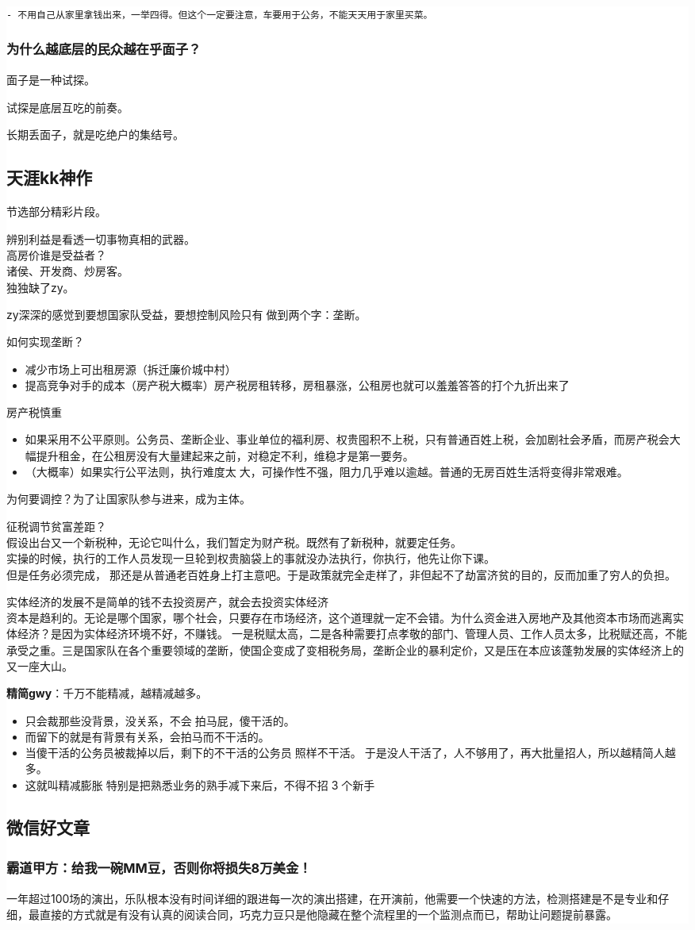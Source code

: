     - 不用自己从家里拿钱出来，一举四得。但这个一定要注意，车要用于公务，不能天天用于家里买菜。


### 为什么越底层的民众越在乎面子？

面子是一种试探。

试探是底层互吃的前奏。

长期丢面子，就是吃绝户的集结号。

## 天涯kk神作

节选部分精彩片段。

辨别利益是看透一切事物真相的武器。  
高房价谁是受益者？  
诸侯、开发商、炒房客。  
独独缺了zy。

zy深深的感觉到要想国家队受益，要想控制风险只有 做到两个字：垄断。

如何实现垄断？
- 减少市场上可出租房源（拆迁廉价城中村）
- 提高竞争对手的成本（房产税大概率）房产税房租转移，房租暴涨，公租房也就可以羞羞答答的打个九折出来了


房产税慎重
- 如果采用不公平原则。公务员、垄断企业、事业单位的福利房、权贵囤积不上税，只有普通百姓上税，会加剧社会矛盾，而房产税会大幅提升租金，在公租房没有大量建起来之前，对稳定不利，维稳才是第一要务。
- （大概率）如果实行公平法则，执行难度太 大，可操作性不强，阻力几乎难以逾越。普通的无房百姓生活将变得非常艰难。


为何要调控？为了让国家队参与进来，成为主体。


征税调节贫富差距？  
假设出台又一个新税种，无论它叫什么，我们暂定为财产税。既然有了新税种，就要定任务。  
实操的时候，执行的工作人员发现一旦轮到权贵脑袋上的事就没办法执行，你执行，他先让你下课。  
但是任务必须完成， 那还是从普通老百姓身上打主意吧。于是政策就完全走样了，非但起不了劫富济贫的目的，反而加重了穷人的负担。



实体经济的发展不是简单的钱不去投资房产，就会去投资实体经济  
资本是趋利的。无论是哪个国家，哪个社会，只要存在市场经济，这个道理就一定不会错。为什么资金进入房地产及其他资本市场而逃离实体经济？是因为实体经济环境不好，不赚钱。 一是税赋太高，二是各种需要打点孝敬的部门、管理人员、工作人员太多，比税赋还高，不能承受之重。三是国家队在各个重要领域的垄断，使国企变成了变相税务局，垄断企业的暴利定价，又是压在本应该蓬勃发展的实体经济上的又一座大山。


**精简gwy**：千万不能精减，越精减越多。
- 只会裁那些没背景，没关系，不会 拍马屁，傻干活的。
- 而留下的就是有背景有关系，会拍马而不干活的。
- 当傻干活的公务员被裁掉以后，剩下的不干活的公务员 照样不干活。 于是没人干活了，人不够用了，再大批量招人，所以越精简人越多。
- 这就叫精减膨胀 特别是把熟悉业务的熟手减下来后，不得不招 3 个新手


## 微信好文章
### 霸道甲方：给我一碗MM豆，否则你将损失8万美金！


一年超过100场的演出，乐队根本没有时间详细的跟进每一次的演出搭建，在开演前，他需要一个快速的方法，检测搭建是不是专业和仔细，最直接的方式就是有没有认真的阅读合同，巧克力豆只是他隐藏在整个流程里的一个监测点而已，帮助让问题提前暴露。
